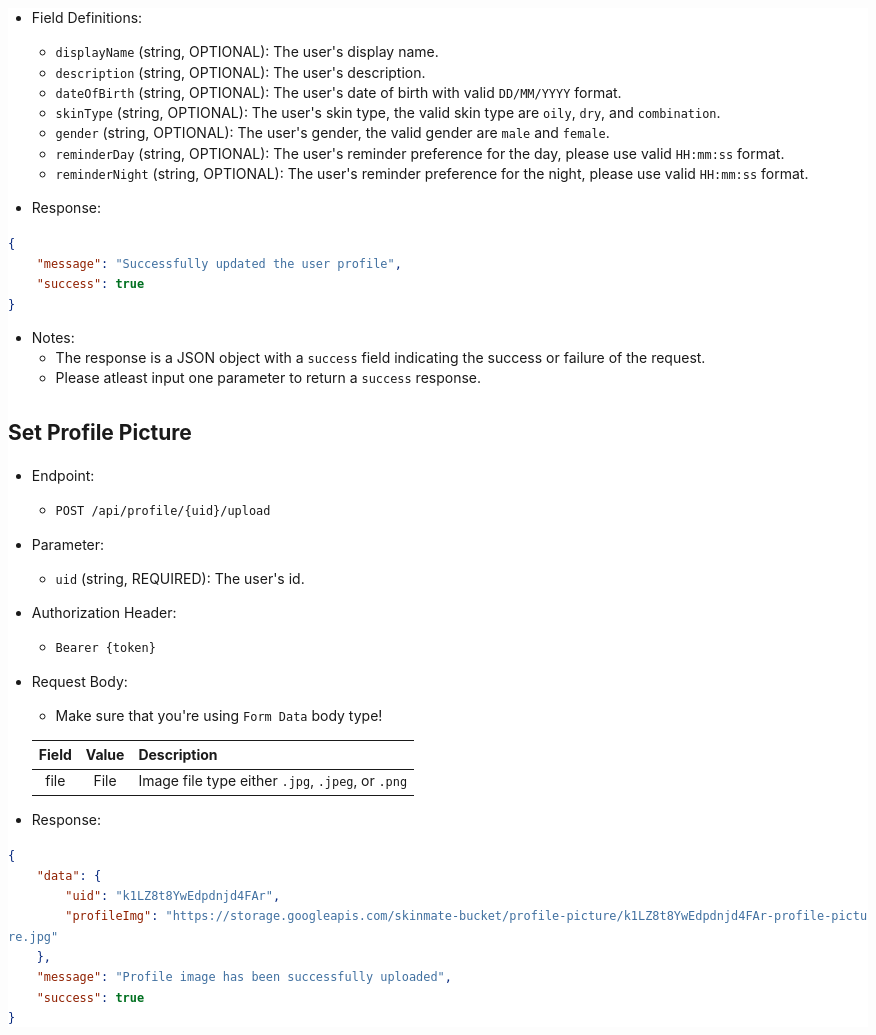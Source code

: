 * Field Definitions:
    * `displayName` (string, OPTIONAL): The user's display name.
    * `description` (string, OPTIONAL): The user's description.
    * `dateOfBirth` (string, OPTIONAL): The user's date of birth with valid `DD/MM/YYYY` format.
    * `skinType` (string, OPTIONAL): The user's skin type, the valid skin type are `oily`, `dry`, and `combination`.
    * `gender` (string, OPTIONAL): The user's gender, the valid gender are `male` and `female`.
    * `reminderDay` (string, OPTIONAL): The user's reminder preference for the day, please use valid `HH:mm:ss` format.
    * `reminderNight` (string, OPTIONAL): The user's reminder preference for the night, please use valid `HH:mm:ss` format.

* Response:
```json
{
    "message": "Successfully updated the user profile",
    "success": true
}
```

* Notes:
    * The response is a JSON object with a `success` field indicating the success or failure of the request.
    * Please atleast input one parameter to return a `success` response.

## Set Profile Picture

* Endpoint:
    * `POST /api/profile/{uid}/upload`

* Parameter:
    * `uid` (string, REQUIRED): The user's id.

* Authorization Header:
    * `Bearer {token}`

* Request Body:
    * Make sure that you're using `Form Data` body type!

    | **Field** | **Value** | **Description** |
    |:---:|:---:|:---|
    | file | File | Image file type either `.jpg`, `.jpeg`, or `.png` |

* Response:
```json
{
    "data": {
        "uid": "k1LZ8t8YwEdpdnjd4FAr",
        "profileImg": "https://storage.googleapis.com/skinmate-bucket/profile-picture/k1LZ8t8YwEdpdnjd4FAr-profile-picture.jpg"
    },
    "message": "Profile image has been successfully uploaded",
    "success": true
}
```
